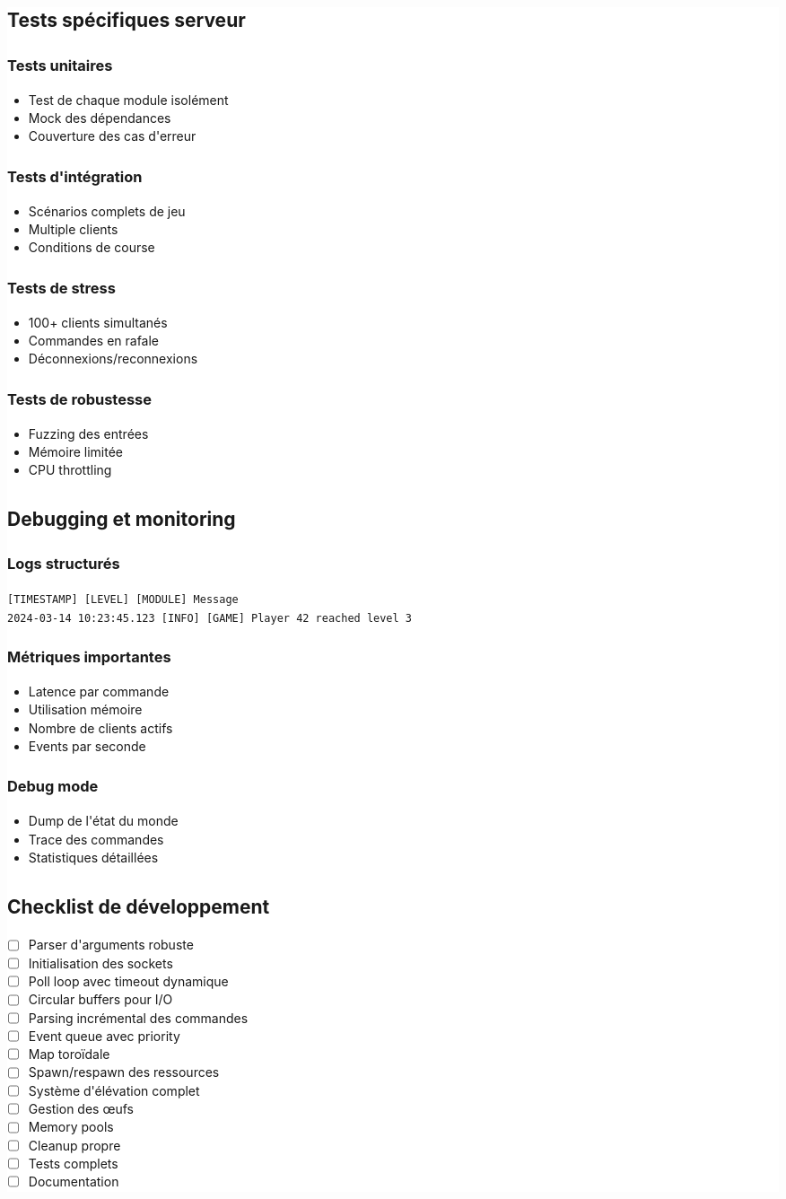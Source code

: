 ## Tests spécifiques serveur

### Tests unitaires
- Test de chaque module isolément
- Mock des dépendances
- Couverture des cas d'erreur

### Tests d'intégration
- Scénarios complets de jeu
- Multiple clients
- Conditions de course

### Tests de stress
- 100+ clients simultanés
- Commandes en rafale
- Déconnexions/reconnexions

### Tests de robustesse
- Fuzzing des entrées
- Mémoire limitée
- CPU throttling

## Debugging et monitoring

### Logs structurés
```
[TIMESTAMP] [LEVEL] [MODULE] Message
2024-03-14 10:23:45.123 [INFO] [GAME] Player 42 reached level 3
```

### Métriques importantes
- Latence par commande
- Utilisation mémoire
- Nombre de clients actifs
- Events par seconde

### Debug mode
- Dump de l'état du monde
- Trace des commandes
- Statistiques détaillées

## Checklist de développement

- [ ] Parser d'arguments robuste
- [ ] Initialisation des sockets
- [ ] Poll loop avec timeout dynamique
- [ ] Circular buffers pour I/O
- [ ] Parsing incrémental des commandes
- [ ] Event queue avec priority
- [ ] Map toroïdale
- [ ] Spawn/respawn des ressources
- [ ] Système d'élévation complet
- [ ] Gestion des œufs
- [ ] Memory pools
- [ ] Cleanup propre
- [ ] Tests complets
- [ ] Documentation